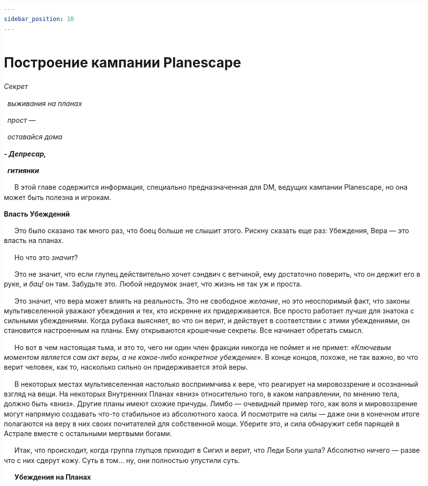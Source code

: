```yaml
---
sidebar_position: 10
---
```


# Построение кампании Planescape

*Секрет*

` `*выживания на планах*

` `*прост —*

` `*оставайся дома* 

***- Депресар,***

` `***гитиянки***

`	`В этой главе содержится информация, специально предназначенная для DM, ведущих кампании Planescape, но она может быть полезна и игрокам.

**Власть Убеждений**

`	`Это было сказано так много раз, что боец больше не слышит этого. Рискну сказать еще раз: Убеждения, Вера — это власть на планах.

`	`Но что это *значит*?

`	`Это не значит, что если глупец действительно хочет сэндвич с ветчиной, ему достаточно поверить, что он держит его в руке, и *бац!* он там. Забудьте это. Любой недоумок знает, что жизнь не так уж и проста.

`	`Это значит, что вера может влиять на реальность. Это не свободное *желание*, но это неоспоримый факт, что законы мультивселенной уважают убеждения и тех, кто искренне их придерживается. Все просто работает лучше для знатока с сильными убеждениями. Когда рубака выясняет, во что он верит, и действует в соответствии с этими убеждениями, он становится настроенным на планы. Ему открываются крошечные секреты. Все начинает обретать смысл.

`	`Но вот в чем настоящая тьма, и это то, чего ни один член фракции никогда не поймет и не примет: *«Ключевым моментом является сам акт веры, а не какое-либо конкретное убеждение».* В конце концов, похоже, не так важно, во что верит человек, как то, насколько сильно он придерживается этой веры.

`	`В некоторых местах мультивселенная настолько восприимчива к вере, что реагирует на мировоззрение и осознанный взгляд на вещи. На некоторых Внутренних Планах «вниз» относительно того, в каком направлении, по мнению тела, должно быть «вниз». Другие планы имеют схожие причуды. Лимбо — очевидный пример того, как воля и мировоззрение могут напрямую создавать что-то стабильное из абсолютного хаоса. И посмотрите на силы — даже они в конечном итоге полагаются на веру в них своих почитателей для собственной мощи. Уберите это, и сила обнаружит себя парящей в Астрале вместе с остальными мертвыми богами.

`	`Итак, что происходит, когда группа глупцов приходит в Сигил и верит, что Леди Боли ушла? Абсолютно ничего — разве что с них сдерут кожу. Суть в том... ну, они полностью упустили суть.

`	`**Убеждения на Планах**
